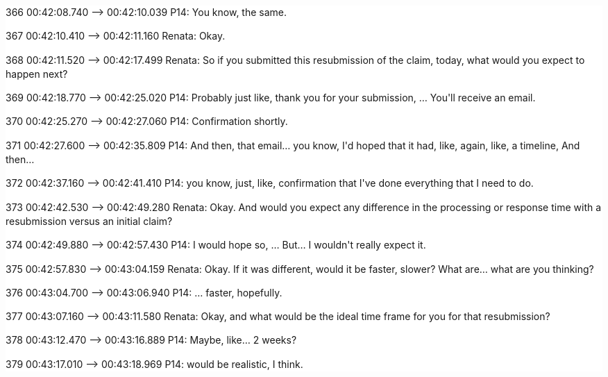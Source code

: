 366
00:42:08.740 --> 00:42:10.039
P14: You know, the same.

367
00:42:10.410 --> 00:42:11.160
Renata: Okay.

368
00:42:11.520 --> 00:42:17.499
Renata: So if you submitted this resubmission of the claim, today, what would you expect to happen next?

369
00:42:18.770 --> 00:42:25.020
P14: Probably just like, thank you for your submission, … You'll receive an email.

370
00:42:25.270 --> 00:42:27.060
P14: Confirmation shortly.

371
00:42:27.600 --> 00:42:35.809
P14: And then, that email… you know, I'd hoped that it had, like, again, like, a timeline, And then…

372
00:42:37.160 --> 00:42:41.410
P14: you know, just, like, confirmation that I've done everything that I need to do.

373
00:42:42.530 --> 00:42:49.280
Renata: Okay. And would you expect any difference in the processing or response time with a resubmission versus an initial claim?

374
00:42:49.880 --> 00:42:57.430
P14: I would hope so, … But… I wouldn't really expect it.

375
00:42:57.830 --> 00:43:04.159
Renata: Okay. If it was different, would it be faster, slower? What are… what are you thinking?

376
00:43:04.700 --> 00:43:06.940
P14: … faster, hopefully.

377
00:43:07.160 --> 00:43:11.580
Renata: Okay, and what would be the ideal time frame for you for that resubmission?

378
00:43:12.470 --> 00:43:16.889
P14: Maybe, like… 2 weeks?

379
00:43:17.010 --> 00:43:18.969
P14: would be realistic, I think.

